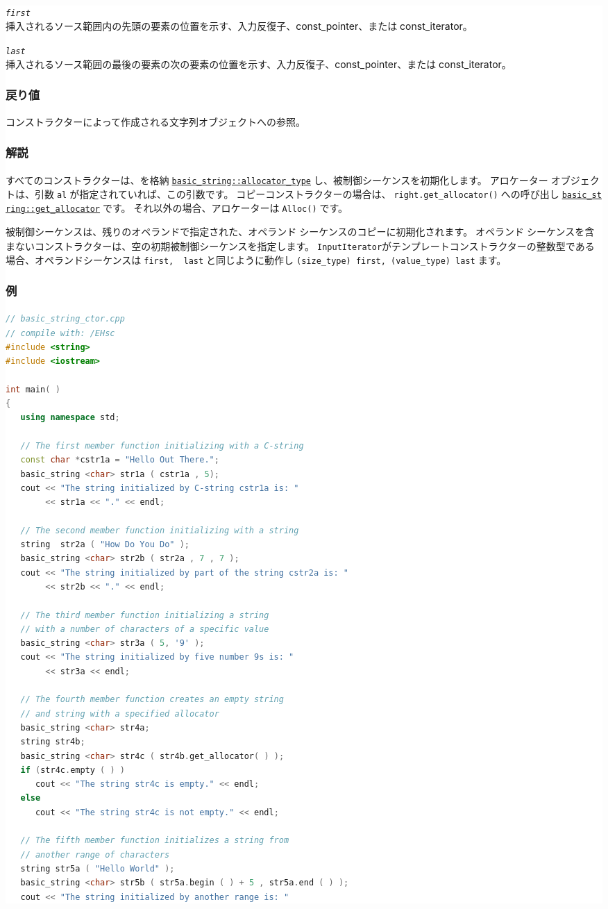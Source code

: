 *`first`*\
挿入されるソース範囲内の先頭の要素の位置を示す、入力反復子、const_pointer、または const_iterator。

*`last`*\
挿入されるソース範囲の最後の要素の次の要素の位置を示す、入力反復子、const_pointer、または const_iterator。

### <a name="return-value"></a>戻り値

コンストラクターによって作成される文字列オブジェクトへの参照。

### <a name="remarks"></a>解説

すべてのコンストラクターは、を格納 [`basic_string::allocator_type`](#allocator_type) し、被制御シーケンスを初期化します。 アロケーター オブジェクトは、引数 `al` が指定されていれば、この引数です。 コピーコンストラクターの場合は、 `right.get_allocator()` への呼び出し [`basic_string::get_allocator`](#get_allocator) です。 それ以外の場合、アロケーターは `Alloc()` です。

被制御シーケンスは、残りのオペランドで指定された、オペランド シーケンスのコピーに初期化されます。 オペランド シーケンスを含まないコンストラクターは、空の初期被制御シーケンスを指定します。 `InputIterator`がテンプレートコンストラクターの整数型である場合、オペランドシーケンスは `first,  last` と同じように動作し `(size_type) first, (value_type) last` ます。

### <a name="example"></a>例

```cpp
// basic_string_ctor.cpp
// compile with: /EHsc
#include <string>
#include <iostream>

int main( )
{
   using namespace std;

   // The first member function initializing with a C-string
   const char *cstr1a = "Hello Out There.";
   basic_string <char> str1a ( cstr1a , 5);
   cout << "The string initialized by C-string cstr1a is: "
        << str1a << "." << endl;

   // The second member function initializing with a string
   string  str2a ( "How Do You Do" );
   basic_string <char> str2b ( str2a , 7 , 7 );
   cout << "The string initialized by part of the string cstr2a is: "
        << str2b << "." << endl;

   // The third member function initializing a string
   // with a number of characters of a specific value
   basic_string <char> str3a ( 5, '9' );
   cout << "The string initialized by five number 9s is: "
        << str3a << endl;

   // The fourth member function creates an empty string
   // and string with a specified allocator
   basic_string <char> str4a;
   string str4b;
   basic_string <char> str4c ( str4b.get_allocator( ) );
   if (str4c.empty ( ) )
      cout << "The string str4c is empty." << endl;
   else
      cout << "The string str4c is not empty." << endl;

   // The fifth member function initializes a string from
   // another range of characters
   string str5a ( "Hello World" );
   basic_string <char> str5b ( str5a.begin ( ) + 5 , str5a.end ( ) );
   cout << "The string initialized by another range is: "
```